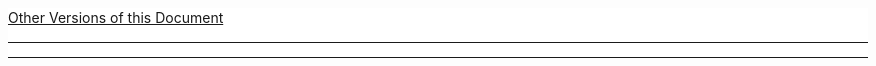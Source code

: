 [Other Versions of this Document](https://publicdocs.github.io/go/links?ns=uslm-x&ref=%2Fus%2Fcourts%2Fscotus%2FusReporter%2F364%2F642)

----------
----------

[/us/courts/scotus/usReporter/364/642]: https://publicdocs.github.io/go/links?ns=uslm-x&ref=%2Fus%2Fcourts%2Fscotus%2FusReporter%2F364%2F642
[/us/courts/scotus/usReporter/323/192]: https://publicdocs.github.io/go/links?ns=uslm-x&ref=%2Fus%2Fcourts%2Fscotus%2FusReporter%2F323%2F192
[/us/courts/scotus/usReporter/362/948]: https://publicdocs.github.io/go/links?ns=uslm-x&ref=%2Fus%2Fcourts%2Fscotus%2FusReporter%2F362%2F948
[/us/courts/scotus/usReporter/286/106]: https://publicdocs.github.io/go/links?ns=uslm-x&ref=%2Fus%2Fcourts%2Fscotus%2FusReporter%2F286%2F106
[/us/courts/scotus/usReporter/316/556]: https://publicdocs.github.io/go/links?ns=uslm-x&ref=%2Fus%2Fcourts%2Fscotus%2FusReporter%2F316%2F556
[/us/courts/scotus/usReporter/323/192]: https://publicdocs.github.io/go/links?ns=uslm-x&ref=%2Fus%2Fcourts%2Fscotus%2FusReporter%2F323%2F192
[/us/courts/scotus/usReporter/338/232]: https://publicdocs.github.io/go/links?ns=uslm-x&ref=%2Fus%2Fcourts%2Fscotus%2FusReporter%2F338%2F232
[/us/usc/t45/s152]: https://publicdocs.github.io/go/links?ns=uslm&ref=%2Fus%2Fusc%2Ft45%2Fs152
[/us/usc/t45/s152]: https://publicdocs.github.io/go/links?ns=uslm&ref=%2Fus%2Fusc%2Ft45%2Fs152
[/us/courts/scotus/usReporter/351/225]: https://publicdocs.github.io/go/links?ns=uslm-x&ref=%2Fus%2Fcourts%2Fscotus%2FusReporter%2F351%2F225
[/us/stat/64/1238]: https://publicdocs.github.io/go/links?ns=uslm&ref=%2Fus%2Fstat%2F64%2F1238
[/us/usc/t45/s152]: https://publicdocs.github.io/go/links?ns=uslm&ref=%2Fus%2Fusc%2Ft45%2Fs152
[/us/courts/scotus/usReporter/351/225]: https://publicdocs.github.io/go/links?ns=uslm-x&ref=%2Fus%2Fcourts%2Fscotus%2FusReporter%2F351%2F225
[/us/courts/scotus/usReporter/323/192]: https://publicdocs.github.io/go/links?ns=uslm-x&ref=%2Fus%2Fcourts%2Fscotus%2FusReporter%2F323%2F192
[/us/courts/scotus/usReporter/286/106]: https://publicdocs.github.io/go/links?ns=uslm-x&ref=%2Fus%2Fcourts%2Fscotus%2FusReporter%2F286%2F106


